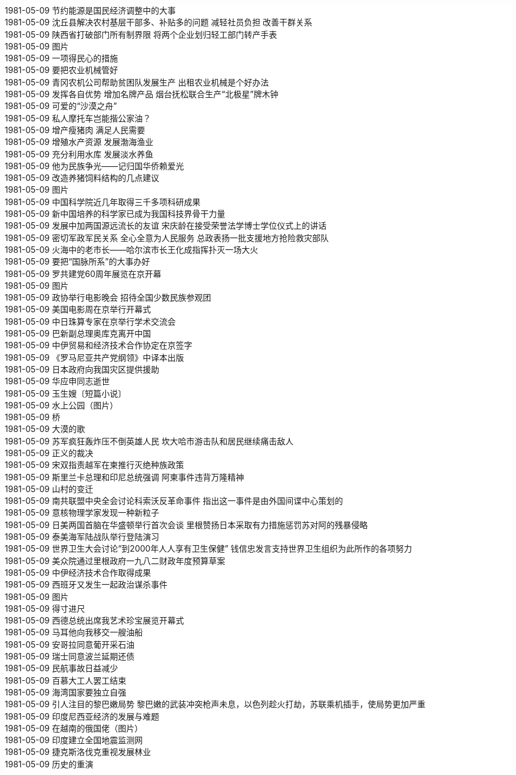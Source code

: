 1981-05-09 节约能源是国民经济调整中的大事  
1981-05-09 沈丘县解决农村基层干部多、补贴多的问题  减轻社员负担  改善干群关系  
1981-05-09 陕西省打破部门所有制界限  将两个企业划归轻工部门转产手表  
1981-05-09 图片  
1981-05-09 一项得民心的措施  
1981-05-09 要把农业机械管好  
1981-05-09 青冈农机公司帮助贫困队发展生产  出租农业机械是个好办法  
1981-05-09 发挥各自优势  增加名牌产品  烟台抚松联合生产“北极星”牌木钟  
1981-05-09 可爱的“沙漠之舟”  
1981-05-09 私人摩托车岂能揩公家油？  
1981-05-09 增产瘦猪肉  满足人民需要  
1981-05-09 增殖水产资源  发展渤海渔业  
1981-05-09 充分利用水库  发展淡水养鱼  
1981-05-09 他为民族争光——记归国华侨赖爱光  
1981-05-09 改造养猪饲料结构的几点建议  
1981-05-09 图片  
1981-05-09 中国科学院近几年取得三千多项科研成果  
1981-05-09 新中国培养的科学家已成为我国科技界骨干力量  
1981-05-09 发展中加两国源远流长的友谊  宋庆龄在接受荣誉法学博士学位仪式上的讲话  
1981-05-09 密切军政军民关系  全心全意为人民服务  总政表扬一批支援地方抢险救灾部队  
1981-05-09 火海中的老市长——哈尔滨市长王化成指挥扑灭一场大火  
1981-05-09 要把“国脉所系”的大事办好  
1981-05-09 罗共建党60周年展览在京开幕  
1981-05-09 图片  
1981-05-09 政协举行电影晚会  招待全国少数民族参观团  
1981-05-09 美国电影周在京举行开幕式  
1981-05-09 中日珠算专家在京举行学术交流会  
1981-05-09 巴新副总理奥库克离开中国  
1981-05-09 中伊贸易和经济技术合作协定在京签字  
1981-05-09 《罗马尼亚共产党纲领》中译本出版  
1981-05-09 日本政府向我国灾区提供援助  
1981-05-09 华应申同志逝世  
1981-05-09 玉生嫂〔短篇小说〕  
1981-05-09 水上公园（图片）  
1981-05-09 桥  
1981-05-09 大漠的歌  
1981-05-09 苏军疯狂轰炸压不倒英雄人民  坎大哈市游击队和居民继续痛击敌人  
1981-05-09 正义的裁决  
1981-05-09 宋双指责越军在柬推行灭绝种族政策  
1981-05-09 斯里兰卡总理和印尼总统强调  阿柬事件违背万隆精神  
1981-05-09 山村的变迁  
1981-05-09 南共联盟中央全会讨论科索沃反革命事件  指出这一事件是由外国间谍中心策划的  
1981-05-09 意核物理学家发现一种新粒子  
1981-05-09 日美两国首脑在华盛顿举行首次会谈  里根赞扬日本采取有力措施惩罚苏对阿的残暴侵略  
1981-05-09 泰美海军陆战队举行登陆演习  
1981-05-09 世界卫生大会讨论“到2000年人人享有卫生保健”  钱信忠发言支持世界卫生组织为此所作的各项努力  
1981-05-09 美众院通过里根政府一九八二财政年度预算草案  
1981-05-09 中伊经济技术合作取得成果  
1981-05-09 西班牙又发生一起政治谋杀事件  
1981-05-09 图片  
1981-05-09 得寸进尺  
1981-05-09 西德总统出席我艺术珍宝展览开幕式  
1981-05-09 马耳他向我移交一艘油船  
1981-05-09 安哥拉同意葡开采石油  
1981-05-09 瑞士同意波兰延期还债  
1981-05-09 民航事故日益减少  
1981-05-09 百慕大工人罢工结束  
1981-05-09 海湾国家要独立自强  
1981-05-09 引人注目的黎巴嫩局势  黎巴嫩的武装冲突枪声未息，以色列趁火打劫，苏联乘机插手，使局势更加严重  
1981-05-09 印度尼西亚经济的发展与难题  
1981-05-09 在越南的俄国佬（图片）  
1981-05-09 印度建立全国地震监测网  
1981-05-09 捷克斯洛伐克重视发展林业  
1981-05-09 历史的重演  